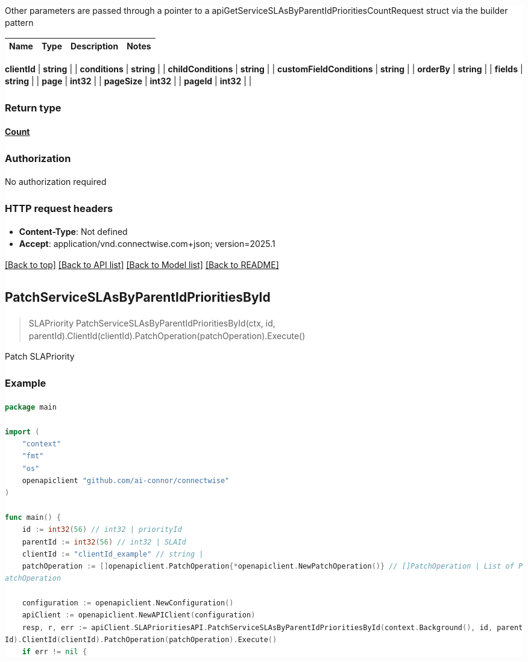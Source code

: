 Other parameters are passed through a pointer to a apiGetServiceSLAsByParentIdPrioritiesCountRequest struct via the builder pattern


Name | Type | Description  | Notes
------------- | ------------- | ------------- | -------------

 **clientId** | **string** |  | 
 **conditions** | **string** |  | 
 **childConditions** | **string** |  | 
 **customFieldConditions** | **string** |  | 
 **orderBy** | **string** |  | 
 **fields** | **string** |  | 
 **page** | **int32** |  | 
 **pageSize** | **int32** |  | 
 **pageId** | **int32** |  | 

### Return type

[**Count**](Count.md)

### Authorization

No authorization required

### HTTP request headers

- **Content-Type**: Not defined
- **Accept**: application/vnd.connectwise.com+json; version=2025.1

[[Back to top]](#) [[Back to API list]](../README.md#documentation-for-api-endpoints)
[[Back to Model list]](../README.md#documentation-for-models)
[[Back to README]](../README.md)


## PatchServiceSLAsByParentIdPrioritiesById

> SLAPriority PatchServiceSLAsByParentIdPrioritiesById(ctx, id, parentId).ClientId(clientId).PatchOperation(patchOperation).Execute()

Patch SLAPriority

### Example

```go
package main

import (
	"context"
	"fmt"
	"os"
	openapiclient "github.com/ai-connor/connectwise"
)

func main() {
	id := int32(56) // int32 | priorityId
	parentId := int32(56) // int32 | SLAId
	clientId := "clientId_example" // string | 
	patchOperation := []openapiclient.PatchOperation{*openapiclient.NewPatchOperation()} // []PatchOperation | List of PatchOperation

	configuration := openapiclient.NewConfiguration()
	apiClient := openapiclient.NewAPIClient(configuration)
	resp, r, err := apiClient.SLAPrioritiesAPI.PatchServiceSLAsByParentIdPrioritiesById(context.Background(), id, parentId).ClientId(clientId).PatchOperation(patchOperation).Execute()
	if err != nil {
```
